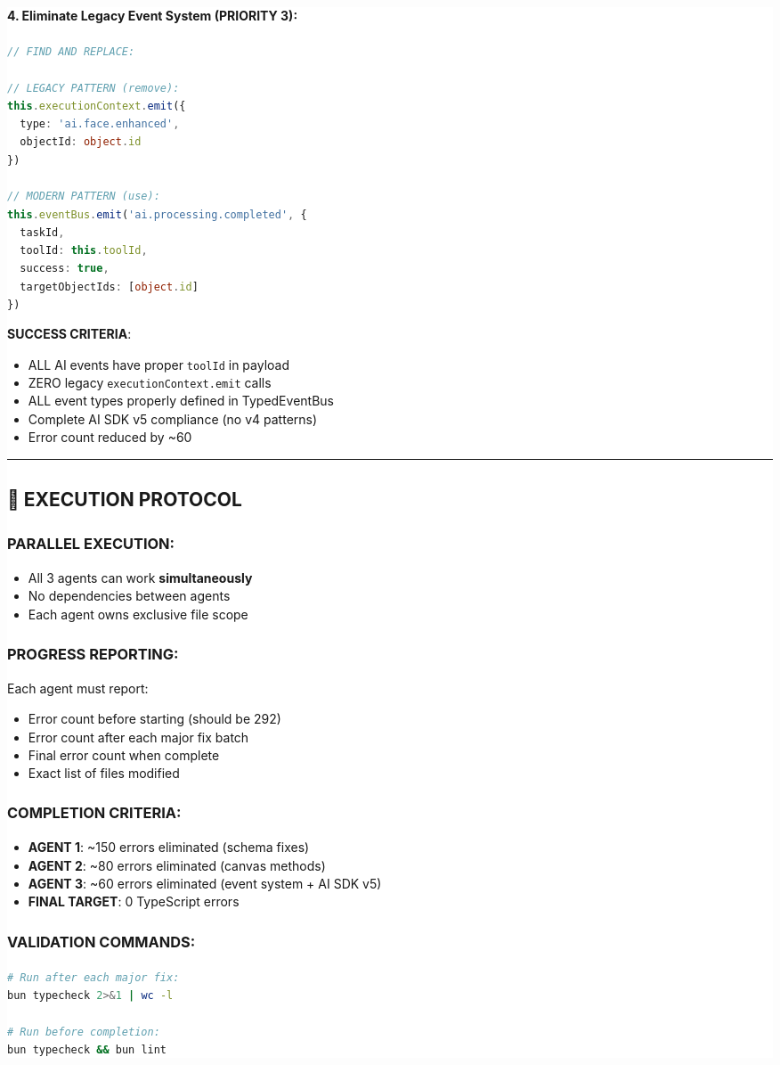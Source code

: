 #### **4. Eliminate Legacy Event System** (PRIORITY 3):
```typescript
// FIND AND REPLACE:

// LEGACY PATTERN (remove):
this.executionContext.emit({
  type: 'ai.face.enhanced',
  objectId: object.id
})

// MODERN PATTERN (use):
this.eventBus.emit('ai.processing.completed', {
  taskId,
  toolId: this.toolId,
  success: true,
  targetObjectIds: [object.id]
})
```

**SUCCESS CRITERIA**:
- ALL AI events have proper `toolId` in payload
- ZERO legacy `executionContext.emit` calls
- ALL event types properly defined in TypedEventBus
- Complete AI SDK v5 compliance (no v4 patterns)
- Error count reduced by ~60

---

## 🎯 EXECUTION PROTOCOL

### **PARALLEL EXECUTION**:
- All 3 agents can work **simultaneously**
- No dependencies between agents
- Each agent owns exclusive file scope

### **PROGRESS REPORTING**:
Each agent must report:
- Error count before starting (should be 292)
- Error count after each major fix batch
- Final error count when complete
- Exact list of files modified

### **COMPLETION CRITERIA**:
- **AGENT 1**: ~150 errors eliminated (schema fixes)
- **AGENT 2**: ~80 errors eliminated (canvas methods)
- **AGENT 3**: ~60 errors eliminated (event system + AI SDK v5)
- **FINAL TARGET**: 0 TypeScript errors

### **VALIDATION COMMANDS**:
```bash
# Run after each major fix:
bun typecheck 2>&1 | wc -l

# Run before completion:
bun typecheck && bun lint
```
